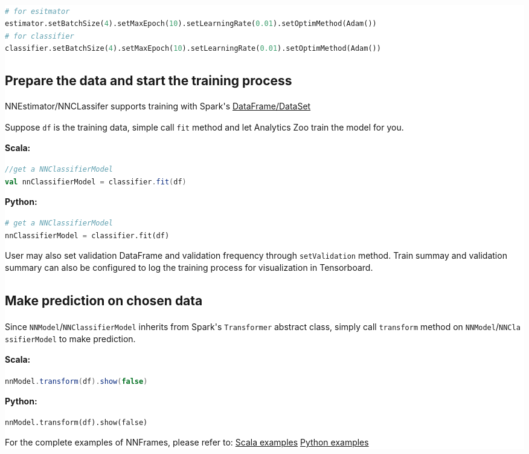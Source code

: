 ```python
# for esitmator
estimator.setBatchSize(4).setMaxEpoch(10).setLearningRate(0.01).setOptimMethod(Adam())
# for classifier
classifier.setBatchSize(4).setMaxEpoch(10).setLearningRate(0.01).setOptimMethod(Adam())

```

## Prepare the data and start the training process

NNEstimator/NNCLassifer supports training with Spark's
[DataFrame/DataSet](https://spark.apache.org/docs/latest/sql-programming-guide.html#datasets-and-dataframes)

Suppose `df` is the training data, simple call `fit` method and let Analytics Zoo train the model
for you.

**Scala:**

```scala
//get a NNClassifierModel
val nnClassifierModel = classifier.fit(df)
```

**Python:**

```python
# get a NNClassifierModel
nnClassifierModel = classifier.fit(df)
```
User may also set validation DataFrame and validation frequency through `setValidation` method.
Train summay and validation summary can also be configured to log the training process for
visualization in Tensorboard.


## Make prediction on chosen data

Since `NNModel`/`NNClassifierModel` inherits from Spark's `Transformer` abstract class, simply call 
`transform` method on `NNModel`/`NNClassifierModel` to make prediction.

**Scala:**

```scala
nnModel.transform(df).show(false)
```

**Python:**

```python
nnModel.transform(df).show(false)
```

For the complete examples of NNFrames, please refer to:
[Scala examples](https://github.com/intel-analytics/analytics-zoo/tree/master/zoo/src/main/scala/com/intel/analytics/zoo/examples/nnframes)
[Python examples](https://github.com/intel-analytics/analytics-zoo/tree/master/pyzoo/zoo/examples/nnframes)
